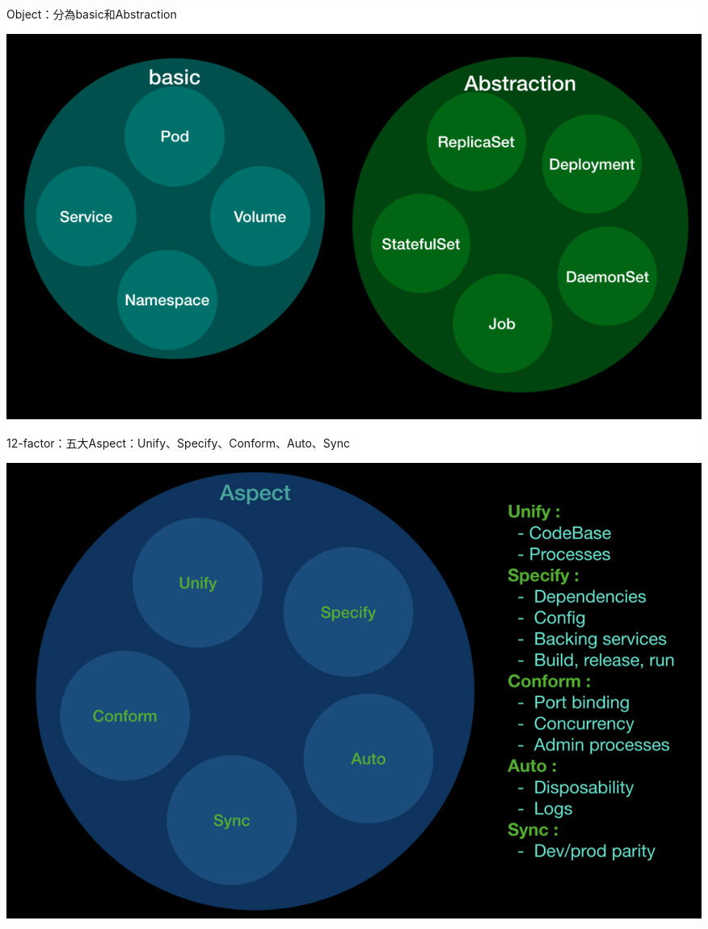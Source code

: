 Object：分為basic和Abstraction

![](_2019-09-10_5-08383a25-83ea-41c5-896a-84a56fc94fda.42.59.png)

12-factor：五大Aspect：Unify、Specify、Conform、Auto、Sync

![](_2019-09-14_1-3624c217-71cc-4434-859d-7c55c6c237db.06.22.png)
